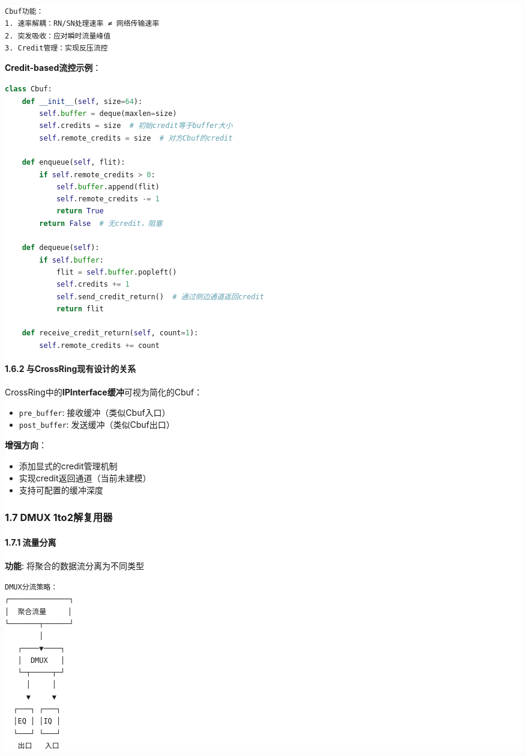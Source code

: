 ```
Cbuf功能：
1. 速率解耦：RN/SN处理速率 ≠ 网络传输速率
2. 突发吸收：应对瞬时流量峰值
3. Credit管理：实现反压流控
```

**Credit-based流控示例**：

```python
class Cbuf:
    def __init__(self, size=64):
        self.buffer = deque(maxlen=size)
        self.credits = size  # 初始credit等于buffer大小
        self.remote_credits = size  # 对方Cbuf的credit

    def enqueue(self, flit):
        if self.remote_credits > 0:
            self.buffer.append(flit)
            self.remote_credits -= 1
            return True
        return False  # 无credit，阻塞

    def dequeue(self):
        if self.buffer:
            flit = self.buffer.popleft()
            self.credits += 1
            self.send_credit_return()  # 通过侧边通道返回credit
            return flit

    def receive_credit_return(self, count=1):
        self.remote_credits += count
```

#### 1.6.2 与CrossRing现有设计的关系

CrossRing中的**IPInterface缓冲**可视为简化的Cbuf：

- `pre_buffer`: 接收缓冲（类似Cbuf入口）
- `post_buffer`: 发送缓冲（类似Cbuf出口）

**增强方向**：

- 添加显式的credit管理机制
- 实现credit返回通道（当前未建模）
- 支持可配置的缓冲深度

### 1.7 DMUX 1to2解复用器

#### 1.7.1 流量分离

**功能**: 将聚合的数据流分离为不同类型

```
DMUX分流策略：
┌──────────────┐
│  聚合流量     │
└───────┬──────┘
        │
   ┌────▼────┐
   │  DMUX   │
   └─┬─────┬─┘
     │     │
     ▼     ▼
  ┌───┐ ┌───┐
  │EQ │ │IQ │
  └───┘ └───┘
   出口   入口
```